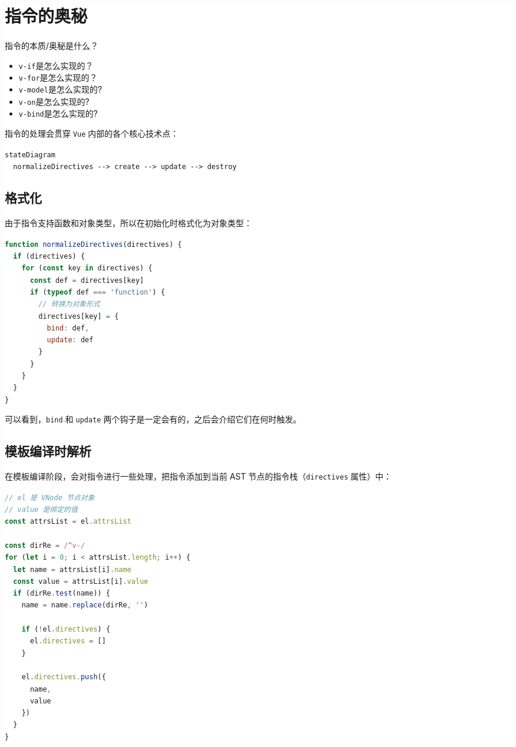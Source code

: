 # 指令的奥秘

指令的本质/奥秘是什么？

- `v-if`是怎么实现的？
- `v-for`是怎么实现的？
- `v-model`是怎么实现的?
- `v-on`是怎么实现的?
- `v-bind`是怎么实现的?

指令的处理会贯穿 `Vue` 内部的各个核心技术点：

```mermaid
stateDiagram
  normalizeDirectives --> create --> update --> destroy
```

## 格式化

由于指令支持函数和对象类型，所以在初始化时格式化为对象类型：

```js
function normalizeDirectives(directives) {
  if (directives) {
    for (const key in directives) {
      const def = directives[key]
      if (typeof def === 'function') {
        // 转换为对象形式
        directives[key] = {
          bind: def,
          update: def
        }
      }
    }
  }
}
```

可以看到，`bind` 和 `update` 两个钩子是一定会有的，之后会介绍它们在何时触发。

## 模板编译时解析

在模板编译阶段，会对指令进行一些处理，把指令添加到当前 AST 节点的指令栈（`directives` 属性）中：

```js
// el 是 VNode 节点对象
// value 是绑定的值
const attrsList = el.attrsList

const dirRe = /^v-/
for (let i = 0; i < attrsList.length; i++) {
  let name = attrsList[i].name
  const value = attrsList[i].value
  if (dirRe.test(name)) {
    name = name.replace(dirRe, '')

    if (!el.directives) {
      el.directives = []
    }

    el.directives.push({
      name,
      value
    })
  }
}
```